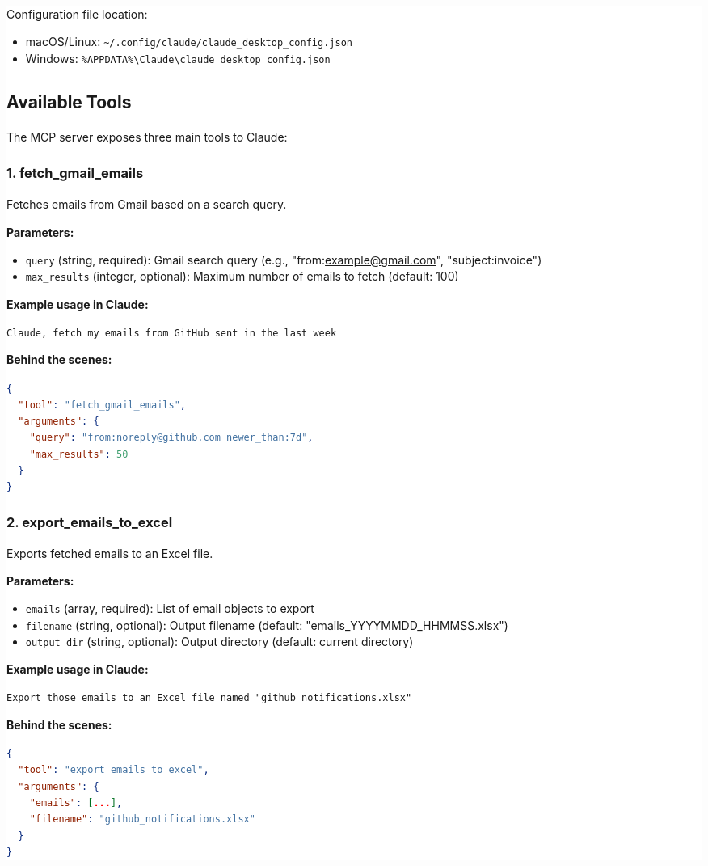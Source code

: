 Configuration file location:
- macOS/Linux: `~/.config/claude/claude_desktop_config.json`
- Windows: `%APPDATA%\Claude\claude_desktop_config.json`

## Available Tools

The MCP server exposes three main tools to Claude:

### 1. fetch_gmail_emails

Fetches emails from Gmail based on a search query.

**Parameters:**
- `query` (string, required): Gmail search query (e.g., "from:example@gmail.com", "subject:invoice")
- `max_results` (integer, optional): Maximum number of emails to fetch (default: 100)

**Example usage in Claude:**
```
Claude, fetch my emails from GitHub sent in the last week
```

**Behind the scenes:**
```json
{
  "tool": "fetch_gmail_emails",
  "arguments": {
    "query": "from:noreply@github.com newer_than:7d",
    "max_results": 50
  }
}
```

### 2. export_emails_to_excel

Exports fetched emails to an Excel file.

**Parameters:**
- `emails` (array, required): List of email objects to export
- `filename` (string, optional): Output filename (default: "emails_YYYYMMDD_HHMMSS.xlsx")
- `output_dir` (string, optional): Output directory (default: current directory)

**Example usage in Claude:**
```
Export those emails to an Excel file named "github_notifications.xlsx"
```

**Behind the scenes:**
```json
{
  "tool": "export_emails_to_excel",
  "arguments": {
    "emails": [...],
    "filename": "github_notifications.xlsx"
  }
}
```
